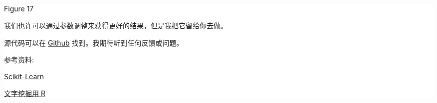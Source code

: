 Figure 17

我们也许可以通过参数调整来获得更好的结果，但是我把它留给你去做。

源代码可以在 [Github](https://github.com/susanli2016/Machine-Learning-with-Python/blob/master/stack_over_flow_auto_tagging.ipynb) 找到。我期待听到任何反馈或问题。

参考资料:

[Scikit-Learn](http://scikit-learn.org/stable/auto_examples/text/document_classification_20newsgroups.html)

[文字挖掘用 R](https://www.tidytextmining.com/)
